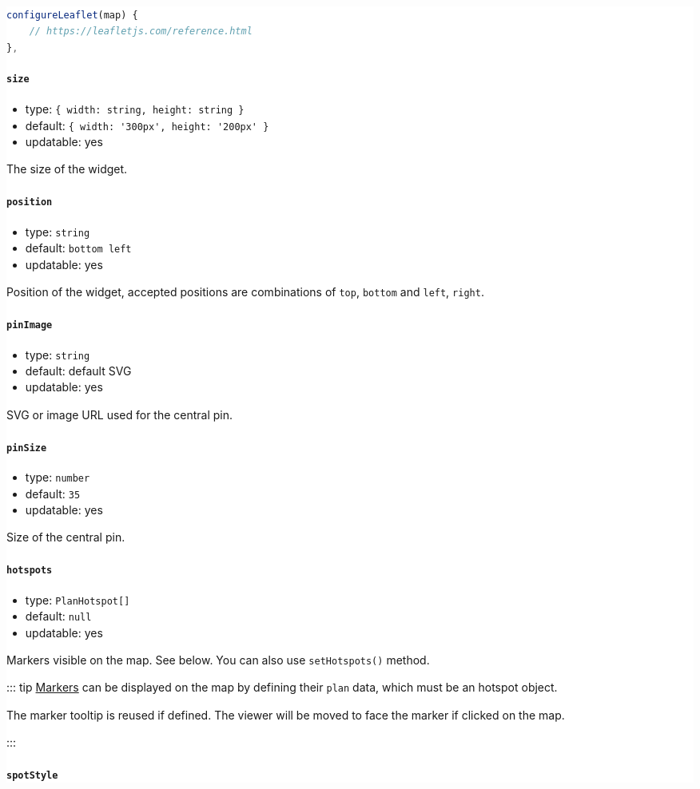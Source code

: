 ```js
configureLeaflet(map) {
    // https://leafletjs.com/reference.html
},
```

#### `size`

-   type: `{ width: string, height: string }`
-   default: `{ width: '300px', height: '200px' }`
-   updatable: yes

The size of the widget.

#### `position`

-   type: `string`
-   default: `bottom left`
-   updatable: yes

Position of the widget, accepted positions are combinations of `top`, `bottom` and `left`, `right`.

#### `pinImage`

-   type: `string`
-   default: default SVG
-   updatable: yes

SVG or image URL used for the central pin.

#### `pinSize`

-   type: `number`
-   default: `35`
-   updatable: yes

Size of the central pin.

#### `hotspots`

-   type: `PlanHotspot[]`
-   default: `null`
-   updatable: yes

Markers visible on the map. See below. You can also use `setHotspots()` method.

::: tip
[Markers](./markers.md) can be displayed on the map by defining their `plan` data, which must be an hotspot object.

The marker tooltip is reused if defined. The viewer will be moved to face the marker if clicked on the map.

<DemoButton href="/demos/plan/markers.html"/>
:::

#### `spotStyle`
